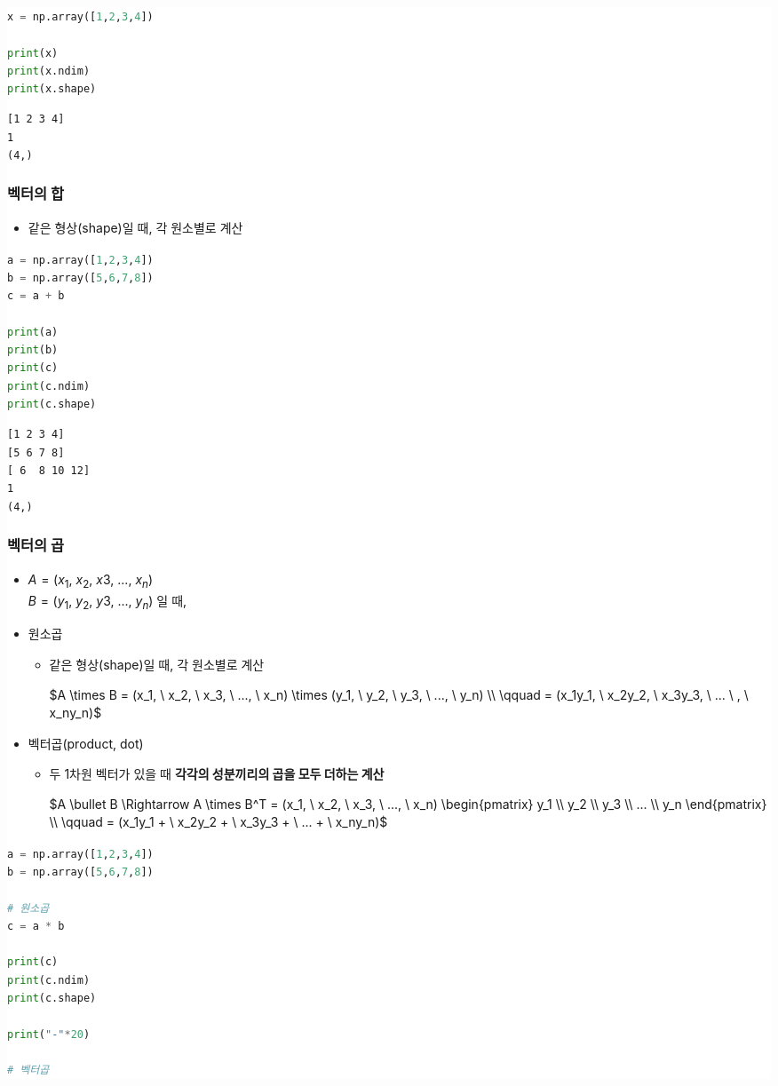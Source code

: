 

```python
x = np.array([1,2,3,4])

print(x)
print(x.ndim)
print(x.shape)
```

    [1 2 3 4]
    1
    (4,)
    

### 벡터의 합
- 같은 형상(shape)일 때, 각 원소별로 계산


```python
a = np.array([1,2,3,4])
b = np.array([5,6,7,8])
c = a + b

print(a)
print(b)
print(c)
print(c.ndim)
print(c.shape)
```

    [1 2 3 4]
    [5 6 7 8]
    [ 6  8 10 12]
    1
    (4,)
    

### 벡터의 곱
-  $A = (x_1, \ x_2, \ x3, \ ..., \ x_n)$  
  $B = (y_1, \ y_2, \ y3, \ ..., \ y_n)$ 일 때,
- 원소곱
  - 같은 형상(shape)일 때, 각 원소별로 계산   
   
    $A \times B = (x_1, \ x_2, \ x_3, \ ..., \ x_n) \times (y_1, \ y_2, \ y_3, \ ..., \ y_n) \\   
    \qquad = (x_1y_1, \ x_2y_2, \ x_3y_3, \ ... \ ,  \ x_ny_n)$
    
- 벡터곱(product, dot)
  - 두 1차원 벡터가 있을 때 **각각의 성분끼리의 곱을 모두 더하는 계산**  
  
    $A \bullet B \Rightarrow A \times B^T = (x_1, \ x_2, \ x_3, \ ..., \ x_n) \begin{pmatrix} y_1 \\ y_2 \\ y_3 \\ ... \\ y_n  \end{pmatrix} \\  
    \qquad = (x_1y_1 + \ x_2y_2 + \ x_3y_3 + \ ... + \ x_ny_n)$
  


```python
a = np.array([1,2,3,4])
b = np.array([5,6,7,8])

# 원소곱
c = a * b

print(c)
print(c.ndim)
print(c.shape)

print("-"*20)

# 벡터곱
```